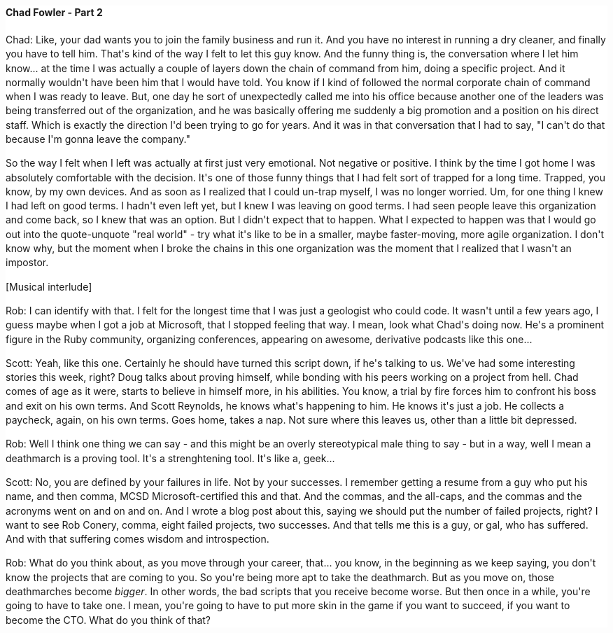 #### Chad Fowler - Part 2

Chad: Like, your dad wants you to join the family business and run it. And you have no interest in running a dry cleaner, and finally you have to tell him. That's kind of the way I felt to let this guy know. And the funny thing is, the conversation where I let him know... at the time I was actually a couple of layers down the chain of command from him, doing a specific project. And it normally wouldn't have been him that I would have told. You know if I kind of followed the normal corporate chain of command when I was ready to leave. But, one day he sort of unexpectedly called me into his office because another one of the leaders was being transferred out of the organization, and he was basically offering me suddenly a big promotion and a position on his direct staff. Which is exactly the direction I'd been trying to go for years. And it was in that conversation that I had to say, "I can't do that because I'm gonna leave the company."

So the way I felt when I left was actually at first just very emotional. Not negative or positive. I think by the time I got home I was absolutely comfortable with the decision. It's one of those funny things that I had felt sort of trapped for a long time. Trapped, you know, by my own devices. And as soon as I realized that I could un-trap myself, I was no longer worried. Um, for one thing I knew I had left on good terms. I hadn't even left yet, but I knew I was leaving on good terms. I had seen people leave this organization and come back, so I knew that was an option. But I didn't expect that to happen. What I expected to happen was that I would go out into the quote-unquote "real world" - try what it's like to be in a smaller, maybe faster-moving, more agile organization. I don't know why, but the moment when I broke the chains in this one organization was the moment that I realized that I wasn't an impostor.

[Musical interlude]

Rob: I can identify with that. I felt for the longest time that I was just a geologist who could code. It wasn't until a few years ago, I guess maybe when I got a job at Microsoft, that I stopped feeling that way. I mean, look what Chad's doing now. He's a prominent figure in the Ruby community, organizing conferences, appearing on awesome, derivative podcasts like this one...

Scott: Yeah, like this one. Certainly he should have turned this script down, if he's talking to us. We've had some interesting stories this week, right? Doug talks about proving himself, while bonding with his peers working on a project from hell. Chad comes of age as it were, starts to believe in himself more, in his abilities. You know, a trial by fire forces him to confront his boss and exit on his own terms. And Scott Reynolds, he knows what's happening to him. He knows it's just a job. He collects a paycheck, again, on his own terms. Goes home, takes a nap. Not sure where this leaves us, other than a little bit depressed.

Rob: Well I think one thing we can say - and this might be an overly stereotypical male thing to say - but in a way, well I mean a deathmarch is a proving tool. It's a strenghtening tool. It's like a, geek...

Scott: No, you are defined by your failures in life. Not by your successes. I remember getting a resume from a guy who put his name, and then comma, MCSD Microsoft-certified this and that. And the commas, and the all-caps, and the commas and the acronyms went on and on and on. And I wrote a blog post about this, saying we should put the number of failed projects, right? I want to see Rob Conery, comma, eight failed projects, two successes. And that tells me this is a guy, or gal, who has suffered. And with that suffering comes wisdom and introspection.

Rob: What do you think about, as you move through your career, that... you know, in the beginning as we keep saying, you don't know the projects that are coming to you. So you're being more apt to take the deathmarch. But as you move on, those deathmarches become *bigger*. In other words, the bad scripts that you receive become worse. But then once in a while, you're going to have to take one. I mean, you're going to have to put more skin in the game if you want to succeed, if you want to become the CTO. What do you think of that?
